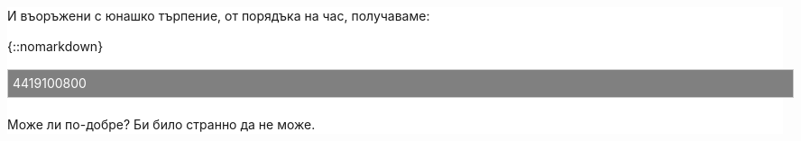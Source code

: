 ``` Java
```
И въоръжени с юнашко търпение, от порядъка на час, получаваме:

{::nomarkdown}

<div style=" background: grey;border: 1px solid #ccc; color: white; display: block;padding: 5px;width: 100%;">4419100800</div>
<br>
Може ли по-добре? Би било странно да не може.<br>
